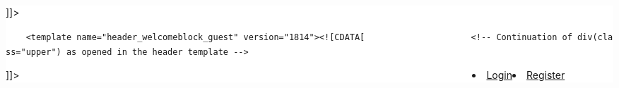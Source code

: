 </script>

<script type="text/javascript">

</script>]]></template>
		<template name="header_welcomeblock_guest" version="1814"><![CDATA[						<!-- Continuation of div(class="upper") as opened in the header template -->

<li style="float: right;margin-right: 8%;"><a href="{$mybb->settings['bburl']}/member.php?action=register"><i class="fa fa-user" aria-hidden="true"></i> Register</a></li>
<li style="float: right"><a href="{$mybb->settings['bburl']}/member.php?action=login"><span><i class="fa fa-user" aria-hidden="true"></i> Login</span></a></li>]]></template>
		<template name="header_welcomeblock_member" version="1814"><![CDATA[<li style="float: right;margin-right: 8%;"><a href="{$mybb->settings['bburl']}/member.php?action=logout&amp;logoutkey={$mybb->user['logoutkey']}"><i class="fa fa-warning" aria-hidden="true"></i> Log Me Out</a></li>
<li style="float: right"><a href="{$mybb->settings['bburl']}/private.php"><span><i class="fa fa-folder" aria-hidden="true"></i> Messages</span></a></li>
<li style="float: right"><label for="drop-1" class="toggle">Dropdown <i class="fa fa-sort-desc" aria-hidden="true"></i></label>
                   <a href="#"><i class="fa fa-user" aria-hidden="true"></i> {$mybb->user['username']}</a>
                   <input type="checkbox" id="drop-1"/>
                   <ul>
                       <li><a href="{$mybb->settings['bburl']}/member.php?action=profile&uid={$mybb->user['uid']}"><i class="fa fa-user" aria-hidden="true"></i> Profile</a></li>
                       <li><a href="{$mybb->settings['bburl']}/usercp.php"><i class="fa fa-bed" aria-hidden="true"></i> User CP</a></li>
                       <li>{$modcplink}</li>
					   <li>{$admincplink}</li>
                   </ul></li>]]></template>
		<template name="header_welcomeblock_member_admin" version="1814"><![CDATA[<li><a href="{$mybb->settings['bburl']}/{$admin_dir}/index.php" class="admincp"><i class="fa fa-heartbeat"></i> Admin CP</a></li>]]></template>
		<template name="header_welcomeblock_member_moderator" version="1814"><![CDATA[<li><a href="{$mybb->settings['bburl']}/modcp.php" class="modcp"><i class="fa fa-gavel"></i> Moderator CP</a></li>]]></template>
		<template name="header_welcomeblock_member_pms" version="1814"><![CDATA[<!-- <li><a href="{$mybb->settings['bburl']}/private.php">{$lang->welcome_pms}</a> {$lang->welcome_pms_usage}</li> -->]]></template>
		<template name="header_welcomeblock_member_search" version="1814"><![CDATA[<!-- <li><a href="{$mybb->settings['bburl']}/search.php?action=getnew">{$lang->welcome_newposts}</a></li>
<li><a href="{$mybb->settings['bburl']}/search.php?action=getdaily">{$lang->welcome_todaysposts}</a></li> -->]]></template>
		<template name="header_welcomeblock_member_user" version="1814"><![CDATA[<!-- <li><a href="{$mybb->settings['bburl']}/usercp.php" class="usercp">{$lang->welcome_usercp}</a></li> -->]]></template>
		<template name="index" version="1817"><![CDATA[<html>
<head>
<title>{$mybb->settings['bbname']}</title>
{$headerinclude}
<script type="text/javascript">


</script>
</head>
<body>
{$header}
{$dvz_shoutbox}
<div class="side" style="float: right; width: 20%;border: 1px solid #4c4c4c;">
	<table border="0" cellspacing="{$theme['borderwidth']}" cellpadding="{$theme['tablespace']}" class="tborder">
		<tr>
			<td class="thead">
				Forum Statistics
   			</td>
		</tr>
